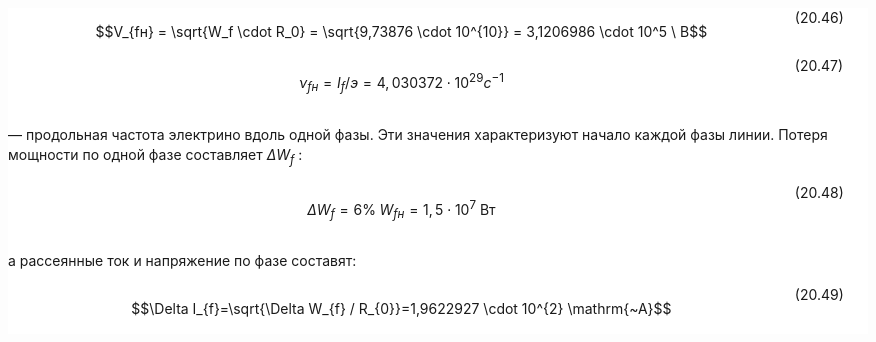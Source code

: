 <div style="display: flex; width: 100%;" data-db-key="5821" data-src="images/formula_full_358_4_0.webp">
<div style="width: 100%;">

$$V_{fн} = \sqrt{W_f \cdot R_0} = \sqrt{9,73876 \cdot 10^{10}} = 3,1206986 \cdot 10^5 \ В$$

</div>
<div style="width: 80px;">
(20.46)
</div>
</div>

<div style="display: flex; width: 100%;" data-db-key="5822" data-src="images/formula_full_358_5_0.webp">
<div style="width: 100%;">

$$\nu_{fн} = I_f/э = 4,030372 \cdot 10^{29} с^{-1}$$

</div>
<div style="width: 80px;">
(20.47)
</div>
</div>

— продольная частота электрино вдоль одной фазы. Эти значения характеризуют начало каждой фазы линии. Потеря мощности по одной фазе составляет <span data-db-key="5839" data-src="images/formula_inline_358_5_22.webp"> $\Delta W_f$ </span>:

<div style="display: flex; width: 100%;" data-db-key="5823" data-src="images/formula_full_358_6_0.webp">
<div style="width: 100%;">

$$\Delta W_f = 6\% \; W_{fн} = 1,5 \cdot 10^7 \text{ Вт}$$

</div>
<div style="width: 80px;">
(20.48)
</div>
</div>

а рассеянные ток и напряжение по фазе составят:

<div style="display: flex; width: 100%;" data-db-key="5824" data-src="images/formula_full_358_7_0.webp">
<div style="width: 100%;">

$$\Delta I_{f}=\sqrt{\Delta W_{f} / R_{0}}=1,9622927 \cdot 10^{2} \mathrm{~A}$$

</div>
<div style="width: 80px;">
(20.49)
</div>
</div>

<div style="display: flex; width: 100%;" data-db-key="5825" data-src="images/formula_full_358_8_0.webp">
<div style="width: 100%;">
